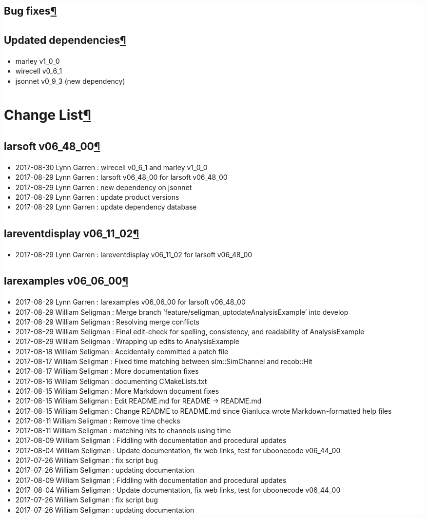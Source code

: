 

Bug fixes[¶](#Bug-fixes)
------------------------


Updated dependencies[¶](#Updated-dependencies)
----------------------------------------------

-   marley v1\_0\_0
-   wirecell v0\_6\_1
-   jsonnet v0\_9\_3 (new dependency)


Change List[¶](#Change-List)
============================


larsoft v06\_48\_00[¶](#larsoft-v06_48_00)
------------------------------------------

-   2017-08-30 Lynn Garren : wirecell v0\_6\_1 and marley v1\_0\_0
-   2017-08-29 Lynn Garren : larsoft v06\_48\_00 for larsoft v06\_48\_00
-   2017-08-29 Lynn Garren : new dependency on jsonnet
-   2017-08-29 Lynn Garren : update product versions
-   2017-08-29 Lynn Garren : update dependency database


lareventdisplay v06\_11\_02[¶](#lareventdisplay-v06_11_02)
----------------------------------------------------------

-   2017-08-29 Lynn Garren : lareventdisplay v06\_11\_02 for larsoft v06\_48\_00


larexamples v06\_06\_00[¶](#larexamples-v06_06_00)
--------------------------------------------------

-   2017-08-29 Lynn Garren : larexamples v06\_06\_00 for larsoft v06\_48\_00
-   2017-08-29 William Seligman : Merge branch ‘feature/seligman\_uptodateAnalysisExample’ into develop
-   2017-08-29 William Seligman : Resolving merge conflicts
-   2017-08-29 William Seligman : Final edit-check for spelling, consistency, and readability of AnalysisExample
-   2017-08-29 William Seligman : Wrapping up edits to AnalysisExample
-   2017-08-18 William Seligman : Accidentally committed a patch file
-   2017-08-17 William Seligman : Fixed time matching between sim::SimChannel and recob::Hit
-   2017-08-17 William Seligman : More documentation fixes
-   2017-08-16 William Seligman : documenting CMakeLists.txt
-   2017-08-15 William Seligman : More Markdown document fixes
-   2017-08-15 William Seligman : Edit README.md for README -\> README.md
-   2017-08-15 William Seligman : Change README to README.md since Gianluca wrote Markdown-formatted help files
-   2017-08-11 William Seligman : Remove time checks
-   2017-08-11 William Seligman : matching hits to channels using time
-   2017-08-09 William Seligman : Fiddling with documentation and procedural updates
-   2017-08-04 William Seligman : Update documentation, fix web links, test for uboonecode v06\_44\_00
-   2017-07-26 William Seligman : fix script bug
-   2017-07-26 William Seligman : updating documentation
-   2017-08-09 William Seligman : Fiddling with documentation and procedural updates
-   2017-08-04 William Seligman : Update documentation, fix web links, test for uboonecode v06\_44\_00
-   2017-07-26 William Seligman : fix script bug
-   2017-07-26 William Seligman : updating documentation
